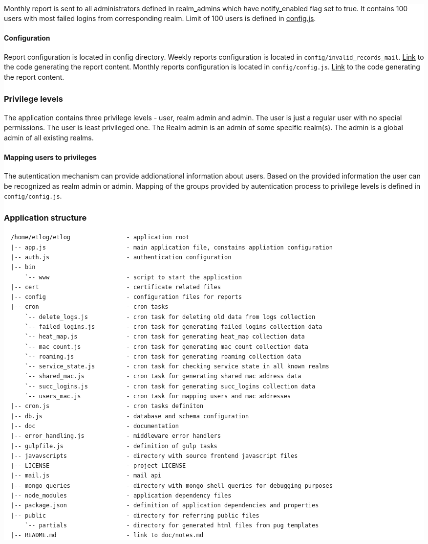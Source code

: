 Monthly report is sent to all administrators defined in [realm_admins](#realm_admins) which have notify_enabled flag set to true.
It contains 100 users with most failed logins from corresponding realm.
Limit of 100 users is defined in [config.js](https://github.com/CESNET/etlog/blob/master/config/config.js#L7).

#### Configuration

Report configuration is located in config directory.
Weekly reports configuration is located in `config/invalid_records_mail`.
[Link](https://github.com/CESNET/etlog/blob/master/scripts/invalid_records_mail.sh#L45) to the code generating the report content.
Monthly reports configuration is located in `config/config.js`.
[Link](https://github.com/CESNET/etlog/blob/master/request.js#L78) to the code generating the report content.


### Privilege levels

The application contains three privilege levels - user, realm admin and admin.
The user is just a regular user with no special permissions. The user is least privileged one.
The Realm admin is an admin of some specific realm(s).
The admin is a global admin of all existing realms.

#### Mapping users to privileges

The autentication mechanism can provide addionational information about users.
Based on the provided information the user can be recognized as realm admin or admin.
Mapping of the groups provided by autentication process to privilege levels is defined in `config/config.js`.


### Application structure

```
  /home/etlog/etlog                - application root
  |-- app.js                       - main application file, constains appliation configuration
  |-- auth.js                      - authentication configuration
  |-- bin                   
      `-- www                      - script to start the application
  |-- cert                         - certificate related files
  |-- config                       - configuration files for reports
  |-- cron                         - cron tasks
      `-- delete_logs.js           - cron task for deleting old data from logs collection
      `-- failed_logins.js         - cron task for generating failed_logins collection data
      `-- heat_map.js              - cron task for generating heat_map collection data
      `-- mac_count.js             - cron task for generating mac_count collection data
      `-- roaming.js               - cron task for generating roaming collection data
      `-- service_state.js         - cron task for checking service state in all known realms
      `-- shared_mac.js            - cron task for generating shared mac address data
      `-- succ_logins.js           - cron task for generating succ_logins collection data
      `-- users_mac.js             - cron task for mapping users and mac addresses
  |-- cron.js                      - cron tasks definiton
  |-- db.js                        - database and schema configuration
  |-- doc                          - documentation
  |-- error_handling.js            - middleware error handlers
  |-- gulpfile.js                  - definition of gulp tasks
  |-- javavscripts                 - directory with source frontend javascript files
  |-- LICENSE                      - project LICENSE
  |-- mail.js                      - mail api
  |-- mongo_queries                - directory with mongo shell queries for debugging purposes
  |-- node_modules                 - application dependency files
  |-- package.json                 - definition of application dependencies and properties
  |-- public                       - directory for referring public files
      `-- partials                 - directory for generated html files from pug templates
  |-- README.md                    - link to doc/notes.md
```